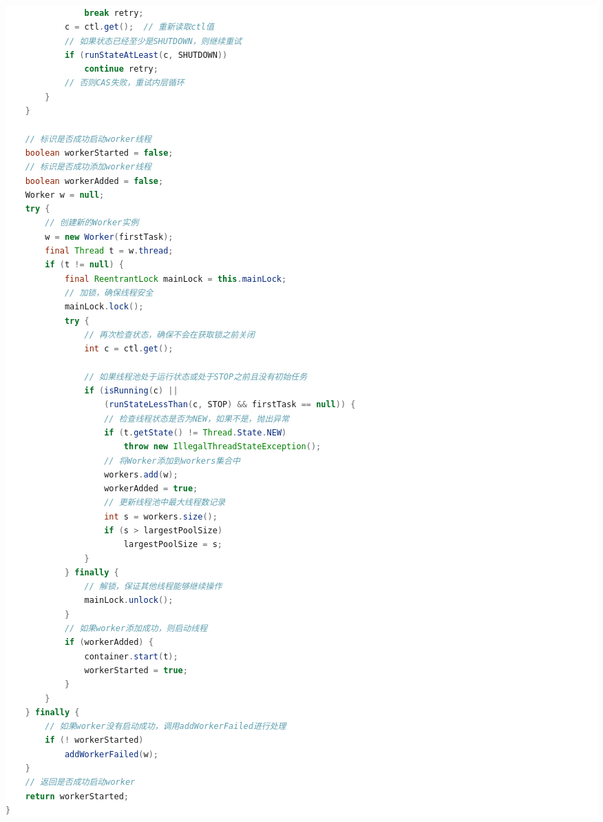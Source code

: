 ```java
                break retry;
            c = ctl.get();  // 重新读取ctl值
            // 如果状态已经至少是SHUTDOWN，则继续重试
            if (runStateAtLeast(c, SHUTDOWN))
                continue retry;
            // 否则CAS失败，重试内层循环
        }
    }

    // 标识是否成功启动worker线程
    boolean workerStarted = false;
    // 标识是否成功添加worker线程
    boolean workerAdded = false;
    Worker w = null;
    try {
        // 创建新的Worker实例
        w = new Worker(firstTask);
        final Thread t = w.thread;
        if (t != null) {
            final ReentrantLock mainLock = this.mainLock;
            // 加锁，确保线程安全
            mainLock.lock();
            try {
                // 再次检查状态，确保不会在获取锁之前关闭
                int c = ctl.get();

                // 如果线程池处于运行状态或处于STOP之前且没有初始任务
                if (isRunning(c) ||
                    (runStateLessThan(c, STOP) && firstTask == null)) {
                    // 检查线程状态是否为NEW，如果不是，抛出异常
                    if (t.getState() != Thread.State.NEW)
                        throw new IllegalThreadStateException();
                    // 将Worker添加到workers集合中
                    workers.add(w);
                    workerAdded = true;
                    // 更新线程池中最大线程数记录
                    int s = workers.size();
                    if (s > largestPoolSize)
                        largestPoolSize = s;
                }
            } finally {
                // 解锁，保证其他线程能够继续操作
                mainLock.unlock();
            }
            // 如果worker添加成功，则启动线程
            if (workerAdded) {
                container.start(t);
                workerStarted = true;
            }
        }
    } finally {
        // 如果worker没有启动成功，调用addWorkerFailed进行处理
        if (! workerStarted)
            addWorkerFailed(w);
    }
    // 返回是否成功启动worker
    return workerStarted;
}
```
